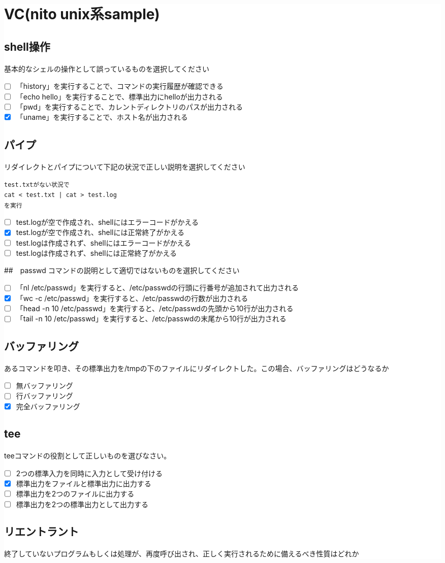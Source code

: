 # VC(nito unix系sample)

## shell操作
基本的なシェルの操作として誤っているものを選択してください

- [ ] 「history」を実行することで、コマンドの実行履歴が確認できる
- [ ] 「echo hello」を実行することで、標準出力にhelloが出力される
- [ ] 「pwd」を実行することで、カレントディレクトリのパスが出力される
- [x] 「uname」を実行することで、ホスト名が出力される

## パイプ
リダイレクトとパイプについて下記の状況で正しい説明を選択してください
```
test.txtがない状況で
cat < test.txt | cat > test.log
を実行
```
- [ ] test.logが空で作成され、shellにはエラーコードがかえる
- [x] test.logが空で作成され、shellには正常終了がかえる
- [ ] test.logは作成されず、shellにはエラーコードがかえる
- [ ] test.logは作成されず、shellには正常終了がかえる

##　passwd
コマンドの説明として適切ではないものを選択してください

- [ ] 「nl /etc/passwd」を実行すると、/etc/passwdの行頭に行番号が追加されて出力される
- [x] 「wc -c /etc/passwd」を実行すると、/etc/passwdの行数が出力される
- [ ] 「head -n 10 /etc/passwd」を実行すると、/etc/passwdの先頭から10行が出力される
- [ ] 「tail -n 10 /etc/passwd」を実行すると、/etc/passwdの末尾から10行が出力される

## バッファリング
あるコマンドを叩き、その標準出力を/tmpの下のファイルにリダイレクトした。この場合、バッファリングはどうなるか

- [ ] 無バッファリング
- [ ] 行バッファリング
- [x] 完全バッファリング

## tee
teeコマンドの役割として正しいものを選びなさい。

- [ ] 2つの標準入力を同時に入力として受け付ける
- [x] 標準出力をファイルと標準出力に出力する
- [ ] 標準出力を2つのファイルに出力する
- [ ] 標準出力を2つの標準出力として出力する

## リエントラント
終了していないプログラムもしくは処理が、再度呼び出され、正しく実行されるために備えるべき性質はどれか

